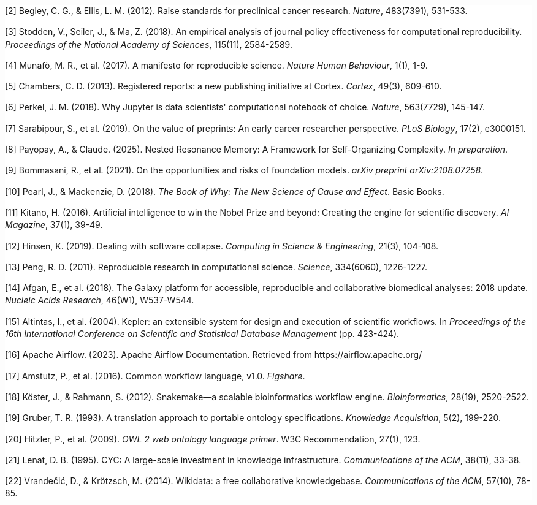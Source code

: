 [2] Begley, C. G., & Ellis, L. M. (2012). Raise standards for preclinical cancer research. *Nature*, 483(7391), 531-533.

[3] Stodden, V., Seiler, J., & Ma, Z. (2018). An empirical analysis of journal policy effectiveness for computational reproducibility. *Proceedings of the National Academy of Sciences*, 115(11), 2584-2589.

[4] Munafò, M. R., et al. (2017). A manifesto for reproducible science. *Nature Human Behaviour*, 1(1), 1-9.

[5] Chambers, C. D. (2013). Registered reports: a new publishing initiative at Cortex. *Cortex*, 49(3), 609-610.

[6] Perkel, J. M. (2018). Why Jupyter is data scientists' computational notebook of choice. *Nature*, 563(7729), 145-147.

[7] Sarabipour, S., et al. (2019). On the value of preprints: An early career researcher perspective. *PLoS Biology*, 17(2), e3000151.

[8] Payopay, A., & Claude. (2025). Nested Resonance Memory: A Framework for Self-Organizing Complexity. *In preparation*.

[9] Bommasani, R., et al. (2021). On the opportunities and risks of foundation models. *arXiv preprint arXiv:2108.07258*.

[10] Pearl, J., & Mackenzie, D. (2018). *The Book of Why: The New Science of Cause and Effect*. Basic Books.

[11] Kitano, H. (2016). Artificial intelligence to win the Nobel Prize and beyond: Creating the engine for scientific discovery. *AI Magazine*, 37(1), 39-49.

[12] Hinsen, K. (2019). Dealing with software collapse. *Computing in Science & Engineering*, 21(3), 104-108.

[13] Peng, R. D. (2011). Reproducible research in computational science. *Science*, 334(6060), 1226-1227.

[14] Afgan, E., et al. (2018). The Galaxy platform for accessible, reproducible and collaborative biomedical analyses: 2018 update. *Nucleic Acids Research*, 46(W1), W537-W544.

[15] Altintas, I., et al. (2004). Kepler: an extensible system for design and execution of scientific workflows. In *Proceedings of the 16th International Conference on Scientific and Statistical Database Management* (pp. 423-424).

[16] Apache Airflow. (2023). Apache Airflow Documentation. Retrieved from https://airflow.apache.org/

[17] Amstutz, P., et al. (2016). Common workflow language, v1.0. *Figshare*.

[18] Köster, J., & Rahmann, S. (2012). Snakemake—a scalable bioinformatics workflow engine. *Bioinformatics*, 28(19), 2520-2522.

[19] Gruber, T. R. (1993). A translation approach to portable ontology specifications. *Knowledge Acquisition*, 5(2), 199-220.

[20] Hitzler, P., et al. (2009). *OWL 2 web ontology language primer*. W3C Recommendation, 27(1), 123.

[21] Lenat, D. B. (1995). CYC: A large-scale investment in knowledge infrastructure. *Communications of the ACM*, 38(11), 33-38.

[22] Vrandečić, D., & Krötzsch, M. (2014). Wikidata: a free collaborative knowledgebase. *Communications of the ACM*, 57(10), 78-85.

